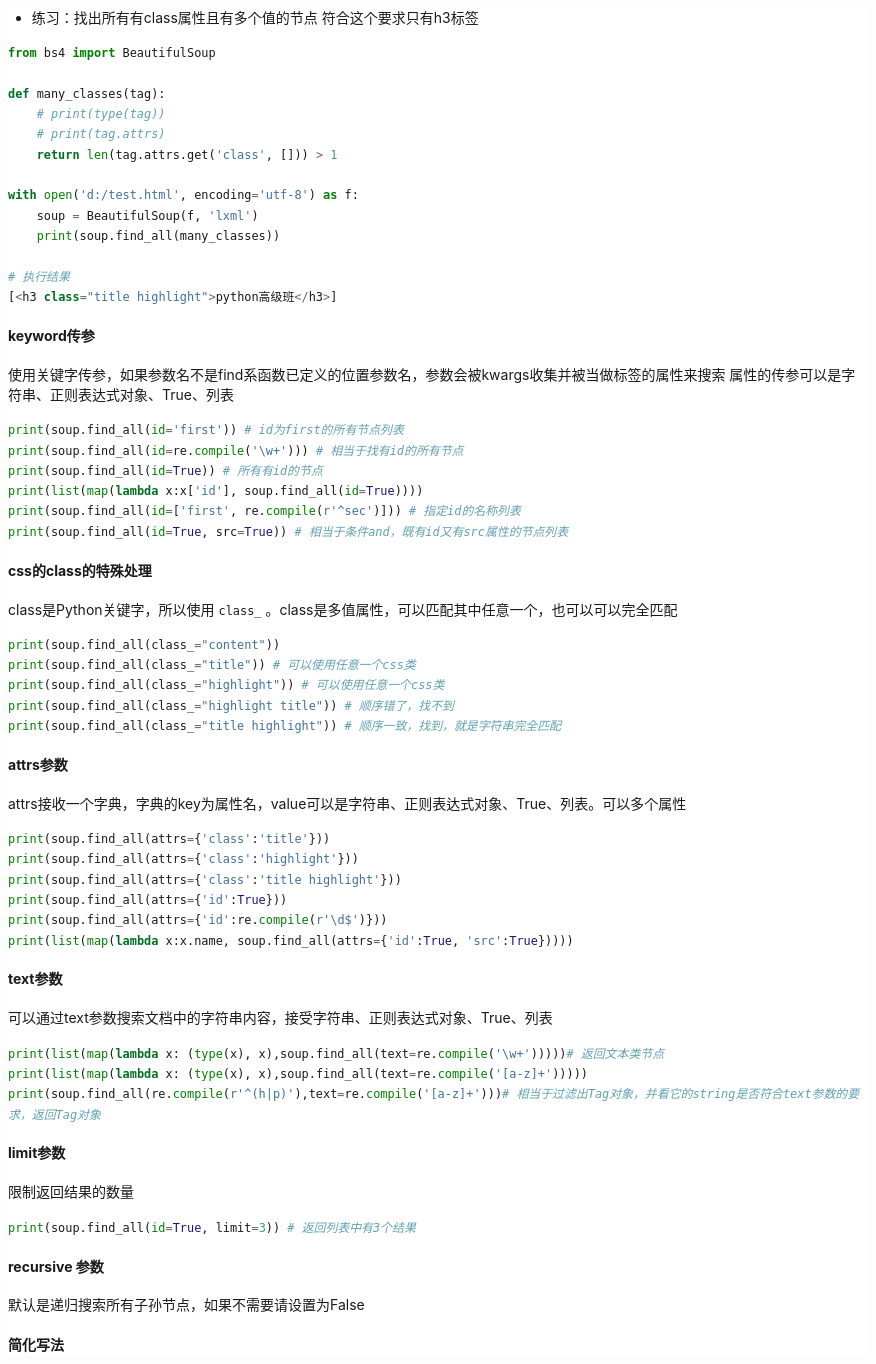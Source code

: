 - 练习：找出所有有class属性且有多个值的节点
符合这个要求只有h3标签
```python
from bs4 import BeautifulSoup

def many_classes(tag):
    # print(type(tag))
    # print(tag.attrs)
    return len(tag.attrs.get('class', [])) > 1

with open('d:/test.html', encoding='utf-8') as f:
    soup = BeautifulSoup(f, 'lxml')
    print(soup.find_all(many_classes))

# 执行结果
[<h3 class="title highlight">python高级班</h3>]
```
#### keyword传参
使用关键字传参，如果参数名不是find系函数已定义的位置参数名，参数会被kwargs收集并被当做标签的属性来搜索
属性的传参可以是字符串、正则表达式对象、True、列表
```python
print(soup.find_all(id='first')) # id为first的所有节点列表
print(soup.find_all(id=re.compile('\w+'))) # 相当于找有id的所有节点
print(soup.find_all(id=True)) # 所有有id的节点
print(list(map(lambda x:x['id'], soup.find_all(id=True))))
print(soup.find_all(id=['first', re.compile(r'^sec')])) # 指定id的名称列表
print(soup.find_all(id=True, src=True)) # 相当于条件and，既有id又有src属性的节点列表
```
#### css的class的特殊处理
class是Python关键字，所以使用 `class_` 。class是多值属性，可以匹配其中任意一个，也可以可以完全匹配
```python
print(soup.find_all(class_="content"))
print(soup.find_all(class_="title")) # 可以使用任意一个css类
print(soup.find_all(class_="highlight")) # 可以使用任意一个css类
print(soup.find_all(class_="highlight title")) # 顺序错了，找不到
print(soup.find_all(class_="title highlight")) # 顺序一致，找到，就是字符串完全匹配
```
#### attrs参数
attrs接收一个字典，字典的key为属性名，value可以是字符串、正则表达式对象、True、列表。可以多个属性
```python
print(soup.find_all(attrs={'class':'title'}))
print(soup.find_all(attrs={'class':'highlight'}))
print(soup.find_all(attrs={'class':'title highlight'}))
print(soup.find_all(attrs={'id':True}))
print(soup.find_all(attrs={'id':re.compile(r'\d$')}))
print(list(map(lambda x:x.name, soup.find_all(attrs={'id':True, 'src':True}))))
```
#### text参数
可以通过text参数搜索文档中的字符串内容，接受字符串、正则表达式对象、True、列表
```python
print(list(map(lambda x: (type(x), x),soup.find_all(text=re.compile('\w+')))))# 返回文本类节点
print(list(map(lambda x: (type(x), x),soup.find_all(text=re.compile('[a-z]+')))))
print(soup.find_all(re.compile(r'^(h|p)'),text=re.compile('[a-z]+')))# 相当于过滤出Tag对象，并看它的string是否符合text参数的要求，返回Tag对象
```
#### limit参数
限制返回结果的数量
```python
print(soup.find_all(id=True, limit=3)) # 返回列表中有3个结果
```
#### recursive 参数
默认是递归搜索所有子孙节点，如果不需要请设置为False
#### 简化写法